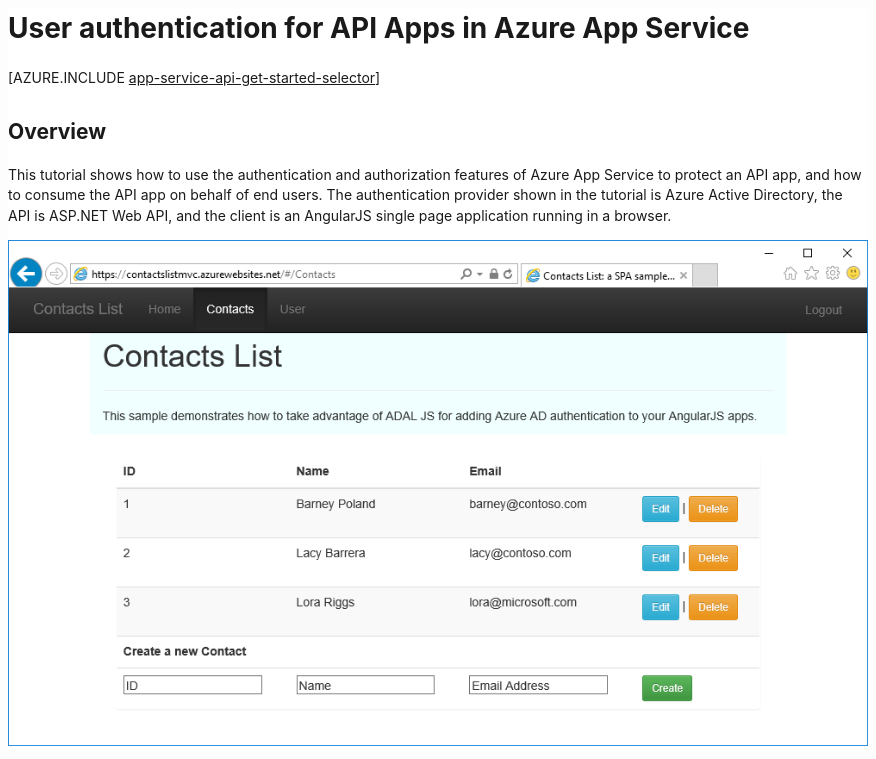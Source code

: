 <properties
	pageTitle="User authentication for API Apps in Azure App Service | Microsoft Azure"
	description="Learn how to protect an API app in Azure App Service by allowing access only to authenticated users."
	services="app-service\api"
	documentationCenter=".net"
	authors="tdykstra"
	manager="wpickett"
	editor=""/>

<tags
	ms.service="app-service-api"
	ms.workload="na"
	ms.tgt_pltfrm="dotnet"
	ms.devlang="na"
	ms.topic="hero-article"
	ms.date="11/30/2015"
	ms.author="tdykstra"/>

# User authentication for API Apps in Azure App Service

[AZURE.INCLUDE [app-service-api-get-started-selector](../../includes/app-service-api-get-started-selector.md)]

## Overview

This tutorial shows how to use the authentication and authorization features of Azure App Service to protect an API app, and how to consume the API app on behalf of end users. The authentication provider shown in the tutorial is Azure Active Directory, the API is ASP.NET Web API, and the client is an AngularJS single page application running in a browser.

![](./media/app-service-api-dotnet-user-principal-auth/contactspageazure.png)
 